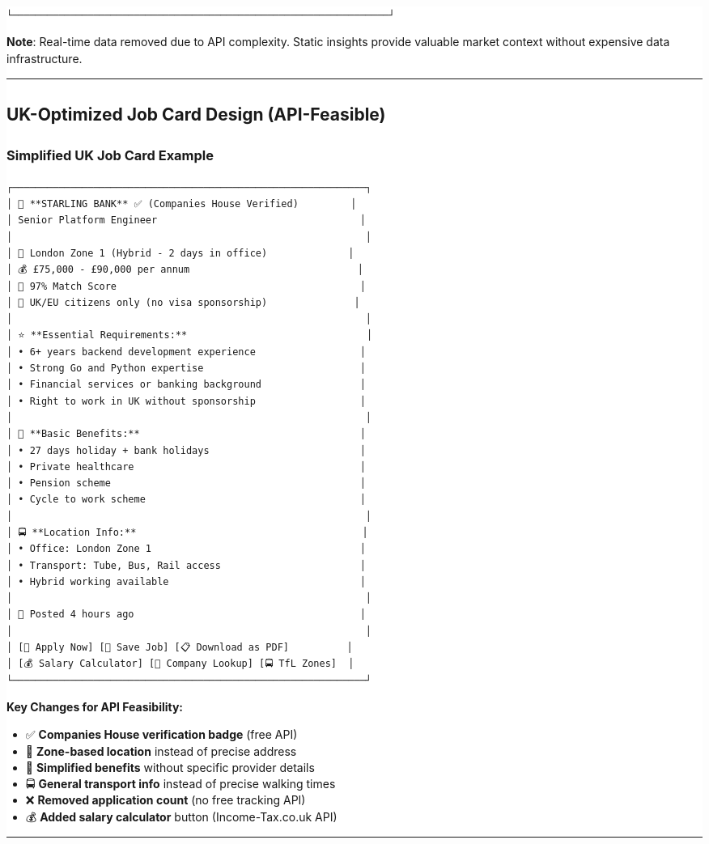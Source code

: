```
└─────────────────────────────────────────────────────────────────┘
```

**Note**: Real-time data removed due to API complexity. Static insights provide valuable market context without expensive data infrastructure.

---

## UK-Optimized Job Card Design (API-Feasible)

### Simplified UK Job Card Example
```
┌─────────────────────────────────────────────────────────────┐
│ 🏢 **STARLING BANK** ✅ (Companies House Verified)         │
│ Senior Platform Engineer                                   │
│                                                             │
│ 📍 London Zone 1 (Hybrid - 2 days in office)              │
│ 💰 £75,000 - £90,000 per annum                             │
│ 🎯 97% Match Score                                          │
│ 🛂 UK/EU citizens only (no visa sponsorship)               │
│                                                             │
│ ⭐ **Essential Requirements:**                               │
│ • 6+ years backend development experience                  │
│ • Strong Go and Python expertise                           │
│ • Financial services or banking background                 │
│ • Right to work in UK without sponsorship                  │
│                                                             │
│ 🎁 **Basic Benefits:**                                      │
│ • 27 days holiday + bank holidays                          │
│ • Private healthcare                                       │
│ • Pension scheme                                           │
│ • Cycle to work scheme                                     │
│                                                             │
│ 🚍 **Location Info:**                                       │
│ • Office: London Zone 1                                    │
│ • Transport: Tube, Bus, Rail access                        │
│ • Hybrid working available                                 │
│                                                             │
│ 📅 Posted 4 hours ago                                       │
│                                                             │
│ [🚀 Apply Now] [💾 Save Job] [📋 Download as PDF]          │
│ [💰 Salary Calculator] [🏢 Company Lookup] [🚍 TfL Zones]  │
└─────────────────────────────────────────────────────────────┘
```

**Key Changes for API Feasibility:**
- ✅ **Companies House verification badge** (free API)
- 📍 **Zone-based location** instead of precise address
- 🎁 **Simplified benefits** without specific provider details
- 🚍 **General transport info** instead of precise walking times
- ❌ **Removed application count** (no free tracking API)
- 💰 **Added salary calculator** button (Income-Tax.co.uk API)

---